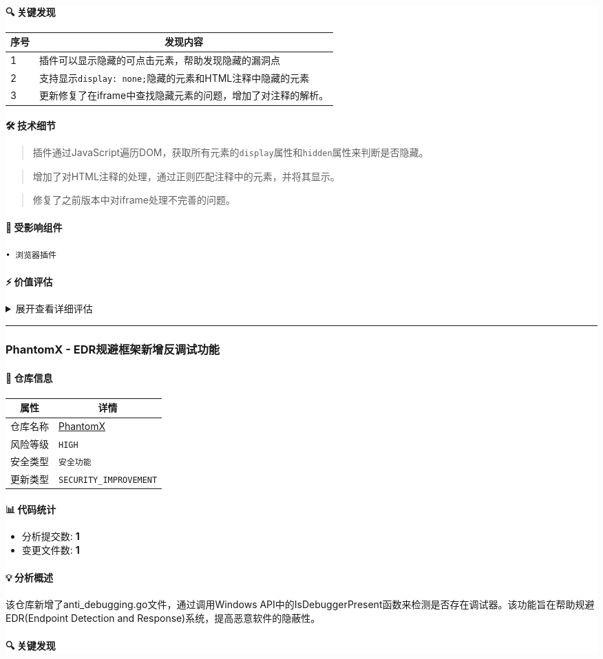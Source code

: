#### 🔍 关键发现

| 序号 | 发现内容 |
|------|----------|
| 1 | 插件可以显示隐藏的可点击元素，帮助发现隐藏的漏洞点 |
| 2 | 支持显示`display: none;`隐藏的元素和HTML注释中隐藏的元素 |
| 3 | 更新修复了在iframe中查找隐藏元素的问题，增加了对注释的解析。 |

#### 🛠️ 技术细节

> 插件通过JavaScript遍历DOM，获取所有元素的`display`属性和`hidden`属性来判断是否隐藏。

> 增加了对HTML注释的处理，通过正则匹配注释中的元素，并将其显示。

> 修复了之前版本中对iframe处理不完善的问题。


#### 🎯 受影响组件

```
• 浏览器插件
```

#### ⚡ 价值评估

<details><summary>展开查看详细评估</summary></details>

---

### PhantomX - EDR规避框架新增反调试功能

#### 📌 仓库信息

| 属性 | 详情 |
|------|------|
| 仓库名称 | [PhantomX](https://github.com/mawg0ud/PhantomX) |
| 风险等级 | `HIGH` |
| 安全类型 | `安全功能` |
| 更新类型 | `SECURITY_IMPROVEMENT` |

#### 📊 代码统计

- 分析提交数: **1**
- 变更文件数: **1**

#### 💡 分析概述

该仓库新增了anti_debugging.go文件，通过调用Windows API中的IsDebuggerPresent函数来检测是否存在调试器。该功能旨在帮助规避EDR(Endpoint Detection and Response)系统，提高恶意软件的隐蔽性。

#### 🔍 关键发现
